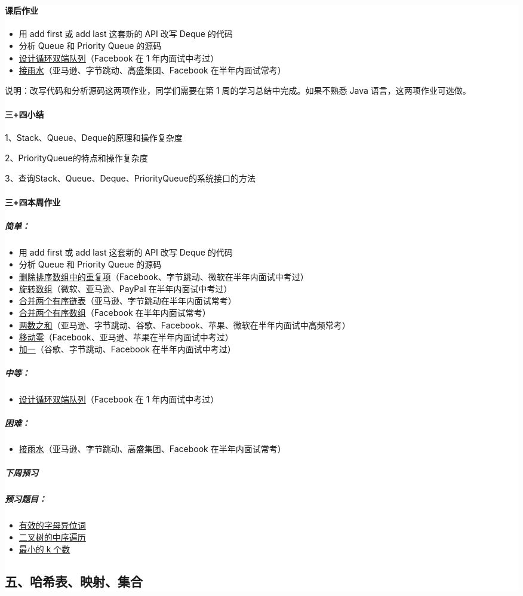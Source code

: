 

#### 课后作业

- 用 add first 或 add last 这套新的 API 改写 Deque 的代码
- 分析 Queue 和 Priority Queue 的源码
- [设计循环双端队列](https://leetcode.com/problems/design-circular-deque)（Facebook 在 1 年内面试中考过）
- [接雨水](https://leetcode.com/problems/trapping-rain-water/)（亚马逊、字节跳动、高盛集团、Facebook 在半年内面试常考）

说明：改写代码和分析源码这两项作业，同学们需要在第 1 周的学习总结中完成。如果不熟悉 Java 语言，这两项作业可选做。



#### 三+四小结

1、Stack、Queue、Deque的原理和操作复杂度

2、PriorityQueue的特点和操作复杂度

3、查询Stack、Queue、Deque、PriorityQueue的系统接口的方法



#### 三+四本周作业

##### 简单：

- 用 add first 或 add last 这套新的 API 改写 Deque 的代码
- 分析 Queue 和 Priority Queue 的源码
- [删除排序数组中的重复项](https://leetcode-cn.com/problems/remove-duplicates-from-sorted-array/)（Facebook、字节跳动、微软在半年内面试中考过）
- [旋转数组](https://leetcode-cn.com/problems/rotate-array/)（微软、亚马逊、PayPal 在半年内面试中考过）
- [合并两个有序链表](https://leetcode-cn.com/problems/merge-two-sorted-lists/)（亚马逊、字节跳动在半年内面试常考）
- [合并两个有序数组](https://leetcode-cn.com/problems/merge-sorted-array/)（Facebook 在半年内面试常考）
- [两数之和](https://leetcode-cn.com/problems/two-sum/)（亚马逊、字节跳动、谷歌、Facebook、苹果、微软在半年内面试中高频常考）
- [移动零](https://leetcode-cn.com/problems/move-zeroes/)（Facebook、亚马逊、苹果在半年内面试中考过）
- [加一](https://leetcode-cn.com/problems/plus-one/)（谷歌、字节跳动、Facebook 在半年内面试中考过）

##### 中等：

- [设计循环双端队列](https://leetcode.com/problems/design-circular-deque)（Facebook 在 1 年内面试中考过）

##### 困难：

- [接雨水](https://leetcode.com/problems/trapping-rain-water/)（亚马逊、字节跳动、高盛集团、Facebook 在半年内面试常考）

##### 下周预习

##### 预习题目：

- [有效的字母异位词](https://leetcode-cn.com/problems/valid-anagram/description/)
- [二叉树的中序遍历](https://leetcode-cn.com/problems/binary-tree-inorder-traversal/)
- [最小的 k 个数](https://leetcode-cn.com/problems/zui-xiao-de-kge-shu-lcof/)

 



## 五、哈希表、映射、集合
